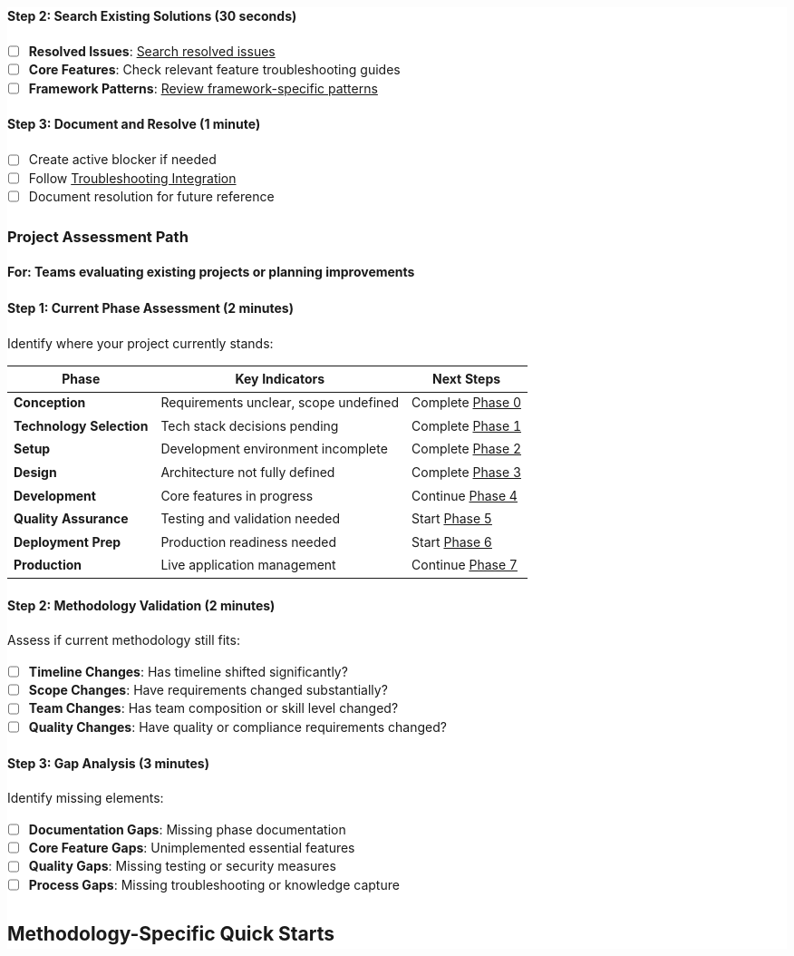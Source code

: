 #### Step 2: Search Existing Solutions (30 seconds)
- [ ] **Resolved Issues**: [Search resolved issues](../../development/troubleshooting/resolved-issues/)
- [ ] **Core Features**: Check relevant feature troubleshooting guides
- [ ] **Framework Patterns**: [Review framework-specific patterns](../../knowledge/framework-patterns/)

#### Step 3: Document and Resolve (1 minute)
- [ ] Create active blocker if needed
- [ ] Follow [Troubleshooting Integration](../integration-matrices/troubleshooting-integration.md)
- [ ] Document resolution for future reference

### Project Assessment Path
**For: Teams evaluating existing projects or planning improvements**

#### Step 1: Current Phase Assessment (2 minutes)
Identify where your project currently stands:

| Phase | Key Indicators | Next Steps |
|-------|----------------|------------|
| **Conception** | Requirements unclear, scope undefined | Complete [Phase 0](../00-project-conception/README.md) |
| **Technology Selection** | Tech stack decisions pending | Complete [Phase 1](../01-technology-stack-selection/README.md) |
| **Setup** | Development environment incomplete | Complete [Phase 2](../02-project-setup/README.md) |
| **Design** | Architecture not fully defined | Complete [Phase 3](../03-design-and-architecture/README.md) |
| **Development** | Core features in progress | Continue [Phase 4](../04-core-development/README.md) |
| **Quality Assurance** | Testing and validation needed | Start [Phase 5](../05-quality-assurance/README.md) |
| **Deployment Prep** | Production readiness needed | Start [Phase 6](../06-deployment-preparation/README.md) |
| **Production** | Live application management | Continue [Phase 7](../07-production-deployment/README.md) |

#### Step 2: Methodology Validation (2 minutes)
Assess if current methodology still fits:
- [ ] **Timeline Changes**: Has timeline shifted significantly?
- [ ] **Scope Changes**: Have requirements changed substantially?
- [ ] **Team Changes**: Has team composition or skill level changed?
- [ ] **Quality Changes**: Have quality or compliance requirements changed?

#### Step 3: Gap Analysis (3 minutes)
Identify missing elements:
- [ ] **Documentation Gaps**: Missing phase documentation
- [ ] **Core Feature Gaps**: Unimplemented essential features
- [ ] **Quality Gaps**: Missing testing or security measures
- [ ] **Process Gaps**: Missing troubleshooting or knowledge capture

## Methodology-Specific Quick Starts
